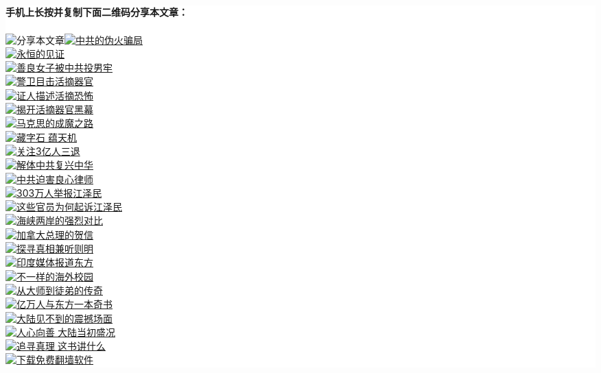<strong>手机上长按并复制下面二维码分享本文章：</strong><br><br><img src="http://d1p1.ip.zn2.us/v.php?action=qrcode&url=/gb/17/2/20/n8830661.md%231" title="分享本文章"></td><td VALIGN=TOP><a href="/gb/16/1/21/n4622075.md?dfh#1" target="_blank"><img src="https://raw.githubusercontent.com/onzhi266/djy/master/gb/300/wei-f1.jpg" title="中共的伪火骗局"  alt="中共的伪火骗局"></a><br><a href="https://github.com/onzhi266/www/blob/master/README.md?dfh#9" target="_blank"><img src="https://raw.githubusercontent.com/onzhi266/djy/master/gb/300/yong-h.jpg" title="永恒的见证"  alt="永恒的见证"></a><br><a href="/gb/13/9/29/n3974789.md?dfh#1" target="_blank"><img src="https://raw.githubusercontent.com/onzhi266/djy/master/gb/300/shang-lnz.jpg" title="善良女子被中共投男牢"  alt="善良女子被中共投男牢"></a><br><a href="/gb/16/3/16/n4663449.md?dfh#1" target="_blank"><img src="https://raw.githubusercontent.com/onzhi266/djy/master/gb/300/huo-z3.jpg" title="警卫目击活摘器官"  alt="警卫目击活摘器官"></a><br><a href="/gb/16/8/7/n8177641.md?dfh#1" target="_blank"><img src="https://raw.githubusercontent.com/onzhi266/djy/master/gb/300/huo-z4.jpg" title="证人描述活摘恐怖"  alt="证人描述活摘恐怖"></a><br><a href="/gb/10/4/19/n2881569.md?dfh#1" target="_blank"><img src="https://raw.githubusercontent.com/onzhi266/djy/master/gb/300/huo-z1.jpg" title="揭开活摘器官黑幕"  alt="揭开活摘器官黑幕"></a><br><a href="/gb/10/11/7/n3077476.md?dfh#1" target="_blank"><img src="https://raw.githubusercontent.com/onzhi266/djy/master/gb/300/ma-ks.jpg" title="马克思的成魔之路"  alt="马克思的成魔之路"></a><br><a href="/gb/14/6/9/n4173977.md?dfh#1" target="_blank"><img src="https://raw.githubusercontent.com/onzhi266/djy/master/gb/300/chang-zs.jpg" title="藏字石 蕴天机"  alt="藏字石 蕴天机"></a><br><a href="/gb/18/5/10/n10381511.md?dfh#1" target="_blank"><img src="https://raw.githubusercontent.com/onzhi266/djy/master/gb/300/st1.jpg" title="关注3亿人三退"  alt="关注3亿人三退"></a><br><a href="/gb/18/3/21/n10237682.md?dfh#1" target="_blank"><img src="https://raw.githubusercontent.com/onzhi266/djy/master/gb/300/jie-t.jpg" title="解体中共复兴中华"  alt="解体中共复兴中华"></a><br><a href="/gb/9/2/9/n2422991.md?dfh#1" target="_blank"><img src="https://raw.githubusercontent.com/onzhi266/djy/master/gb/300/gao-zs.jpg" title="中共迫害良心律师"  alt="中共迫害良心律师"></a><br><a href="/gb/18/12/9/n10900044.md?dfh#1" target="_blank"><img src="https://raw.githubusercontent.com/onzhi266/djy/master/gb/300/sj1.jpg" title="303万人举报江泽民"  alt="303万人举报江泽民"></a><br><a href="/gb/18/8/28/n10672014.md?dfh#1" target="_blank"><img src="https://raw.githubusercontent.com/onzhi266/djy/master/gb/300/sj2.jpg" title="这些官员为何起诉江泽民"  alt="这些官员为何起诉江泽民"></a><br><a href="/gb/8/12/18/n2367165.md?dfh#1" target="_blank"><img src="https://raw.githubusercontent.com/onzhi266/djy/master/gb/300/liangan.jpg" title="海峡两岸的强烈对比"  alt="海峡两岸的强烈对比"></a><br><a href="/gb/15/12/10/n4593139.md?dfh#1" target="_blank"><img src="https://raw.githubusercontent.com/onzhi266/djy/master/gb/300/jia-ndzl.jpg" title="加拿大总理的贺信"  alt="加拿大总理的贺信"></a><br><a href="/gb/11/6/17/n3289382.md?dfh#1" target="_blank"><img src="https://raw.githubusercontent.com/onzhi266/djy/master/gb/300/xiao-wd.jpg" title="探寻真相兼听则明"  alt="探寻真相兼听则明"></a><br><a href="/gb/18/10/27/n10812623.md?dfh#1" target="_blank"><img src="https://raw.githubusercontent.com/onzhi266/djy/master/gb/300/yindu.jpg" title="印度媒体报道东方"  alt="印度媒体报道东方"></a><br><a href="/gb/18/6/9/n10469652.md?dfh#1" target="_blank"><img src="https://raw.githubusercontent.com/onzhi266/djy/master/gb/300/xie-j.jpg" title="不一样的海外校园"  alt="不一样的海外校园"></a><br><a href="/gb/7/4/5/n1669415.md?dfh#1" target="_blank"><img src="https://raw.githubusercontent.com/onzhi266/djy/master/gb/300/li-up.jpg" title="从大师到徒弟的传奇"  alt="从大师到徒弟的传奇"></a><br><a href="/gb/17/5/26/n9191512.md?dfh#1" target="_blank"><img src="https://raw.githubusercontent.com/onzhi266/djy/master/gb/300/zfl2.jpg" title="亿万人与东方一本奇书"  alt="亿万人与东方一本奇书"></a><br><a href="/gb/13/11/27/n4020290.md?dfh#1" target="_blank"><img src="https://raw.githubusercontent.com/onzhi266/djy/master/gb/300/zhen-h.jpg" title="大陆见不到的震撼场面"  alt="大陆见不到的震撼场面"></a><br><a href="/gb/15/7/17/n4482910.md?dfh#1" target="_blank"><img src="https://raw.githubusercontent.com/onzhi266/djy/master/gb/300/dalu-sk.jpg" title="人心向善 大陆当初盛况"  alt="人心向善 大陆当初盛况"></a><br><a href="/gb/19/1/5/n10955468.md?dfh#1" target="_blank"><img src="https://raw.githubusercontent.com/onzhi266/djy/master/gb/300/zfl1.jpg" title="追寻真理 这书讲什么"  alt="追寻真理 这书讲什么"></a><br><a href="https://github.com/bannedbook/fanqiang/wiki" target="_blank"><img src="https://raw.githubusercontent.com/onzhi266/djy/master/gb/300/fq1.jpg" title="下载免费翻墙软件"  alt="下载免费翻墙软件"></a><br></td></tr></table>